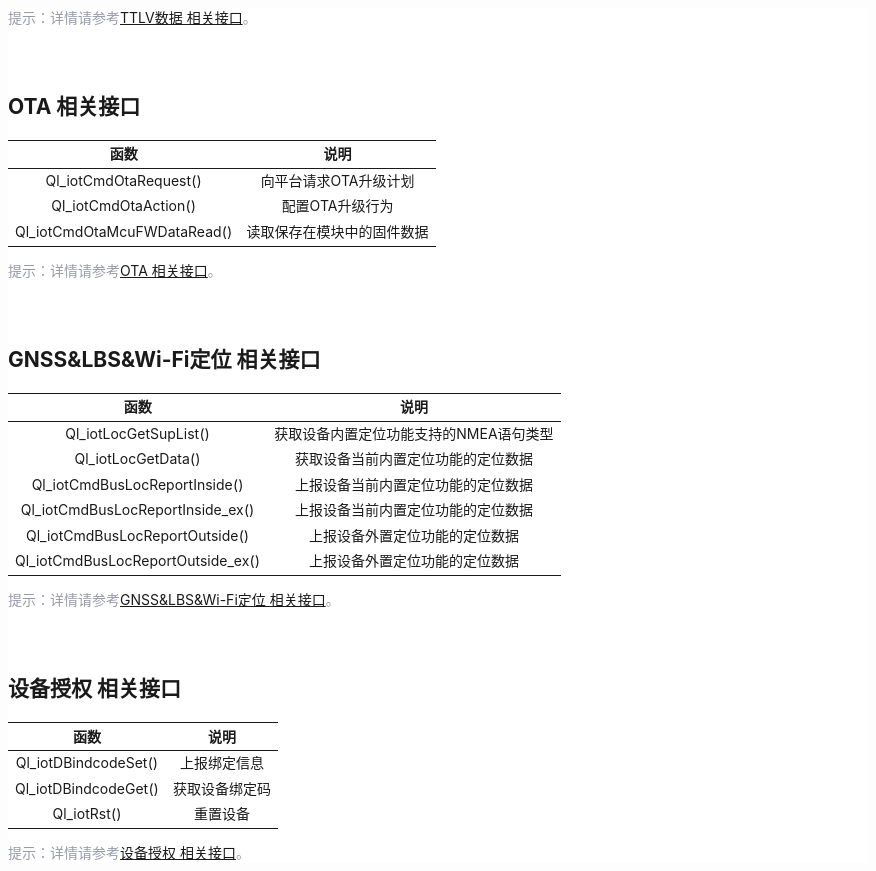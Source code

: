 
<span style='color:#999AAA'>提示：详情请参考[TTLV数据 相关接口](/deviceDevelop/DeviceAccessPlan/cellular/QuecOpen/api/cellular-quecopen-api-04)。</span>

<br>

## **OTA 相关接口**

|            函数             |            说明            |
| :-------------------------: | :------------------------: |
|    Ql_iotCmdOtaRequest()    |   向平台请求OTA升级计划    |
|    Ql_iotCmdOtaAction()     |      配置OTA升级行为       |
| Ql_iotCmdOtaMcuFWDataRead() | 读取保存在模块中的固件数据 |

<span style='color:#999AAA'>提示：详情请参考[OTA 相关接口](/deviceDevelop/DeviceAccessPlan/cellular/QuecOpen/api/cellular-quecopen-api-05)。</span>

<br>

## **GNSS&LBS&Wi-Fi定位 相关接口**

|               函数                |                  说明                  |
| :-------------------------------: | :------------------------------------: |
|       Ql_iotLocGetSupList()       | 获取设备内置定位功能支持的NMEA语句类型 |
|        Ql_iotLocGetData()         |   获取设备当前内置定位功能的定位数据   |
|   Ql_iotCmdBusLocReportInside()   |   上报设备当前内置定位功能的定位数据   |
| Ql_iotCmdBusLocReportInside_ex()  |   上报设备当前内置定位功能的定位数据   |
|  Ql_iotCmdBusLocReportOutside()   |     上报设备外置定位功能的定位数据     |
| Ql_iotCmdBusLocReportOutside_ex() |     上报设备外置定位功能的定位数据     |

<span style='color:#999AAA'>提示：详情请参考[GNSS&LBS&Wi-Fi定位 相关接口](/deviceDevelop/DeviceAccessPlan/cellular/QuecOpen/api/cellular-quecopen-api-07)。</span>

<br>

## **设备授权 相关接口**

|         函数         |      说明      |
| :------------------: | :------------: |
| Ql_iotDBindcodeSet() |  上报绑定信息  |
| Ql_iotDBindcodeGet() | 获取设备绑定码 |
|     Ql_iotRst()      |    重置设备    |

<span style='color:#999AAA'>提示：详情请参考[设备授权 相关接口](/deviceDevelop/DeviceAccessPlan/cellular/QuecOpen/api/cellular-quecopen-api-08)。</span>
